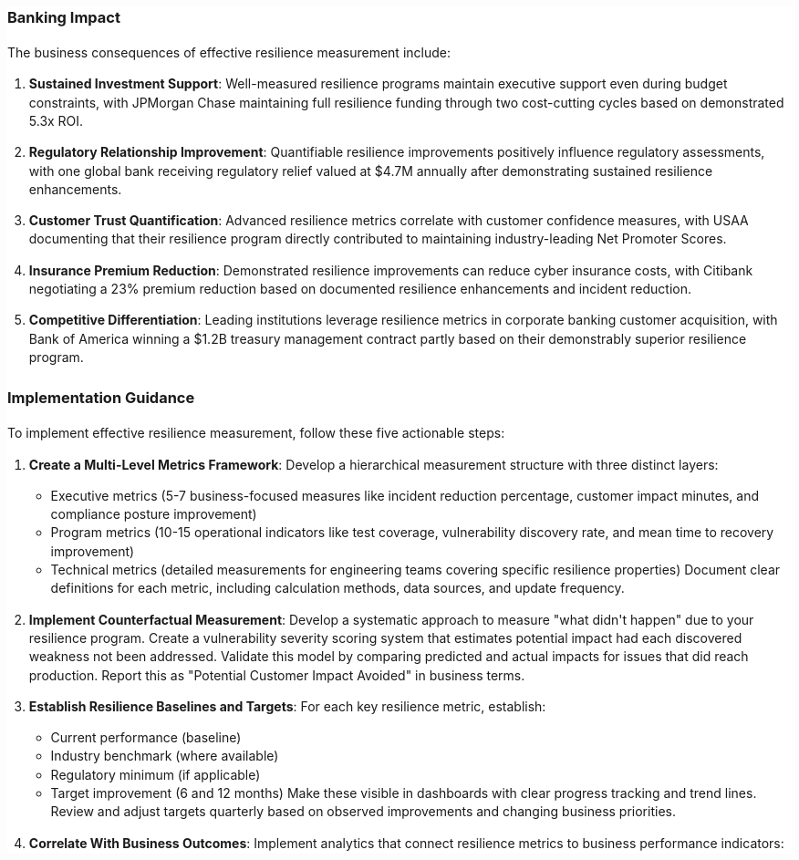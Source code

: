 ### Banking Impact

The business consequences of effective resilience measurement include:

1. **Sustained Investment Support**: Well-measured resilience programs maintain executive support even during budget constraints, with JPMorgan Chase maintaining full resilience funding through two cost-cutting cycles based on demonstrated 5.3x ROI.

2. **Regulatory Relationship Improvement**: Quantifiable resilience improvements positively influence regulatory assessments, with one global bank receiving regulatory relief valued at $4.7M annually after demonstrating sustained resilience enhancements.

3. **Customer Trust Quantification**: Advanced resilience metrics correlate with customer confidence measures, with USAA documenting that their resilience program directly contributed to maintaining industry-leading Net Promoter Scores.

4. **Insurance Premium Reduction**: Demonstrated resilience improvements can reduce cyber insurance costs, with Citibank negotiating a 23% premium reduction based on documented resilience enhancements and incident reduction.

5. **Competitive Differentiation**: Leading institutions leverage resilience metrics in corporate banking customer acquisition, with Bank of America winning a $1.2B treasury management contract partly based on their demonstrably superior resilience program.

### Implementation Guidance

To implement effective resilience measurement, follow these five actionable steps:

1. **Create a Multi-Level Metrics Framework**: Develop a hierarchical measurement structure with three distinct layers:

   - Executive metrics (5-7 business-focused measures like incident reduction percentage, customer impact minutes, and compliance posture improvement)
   - Program metrics (10-15 operational indicators like test coverage, vulnerability discovery rate, and mean time to recovery improvement)
   - Technical metrics (detailed measurements for engineering teams covering specific resilience properties)
     Document clear definitions for each metric, including calculation methods, data sources, and update frequency.

2. **Implement Counterfactual Measurement**: Develop a systematic approach to measure "what didn't happen" due to your resilience program. Create a vulnerability severity scoring system that estimates potential impact had each discovered weakness not been addressed. Validate this model by comparing predicted and actual impacts for issues that did reach production. Report this as "Potential Customer Impact Avoided" in business terms.

3. **Establish Resilience Baselines and Targets**: For each key resilience metric, establish:

   - Current performance (baseline)
   - Industry benchmark (where available)
   - Regulatory minimum (if applicable)
   - Target improvement (6 and 12 months)
     Make these visible in dashboards with clear progress tracking and trend lines. Review and adjust targets quarterly based on observed improvements and changing business priorities.

4. **Correlate With Business Outcomes**: Implement analytics that connect resilience metrics to business performance indicators:
